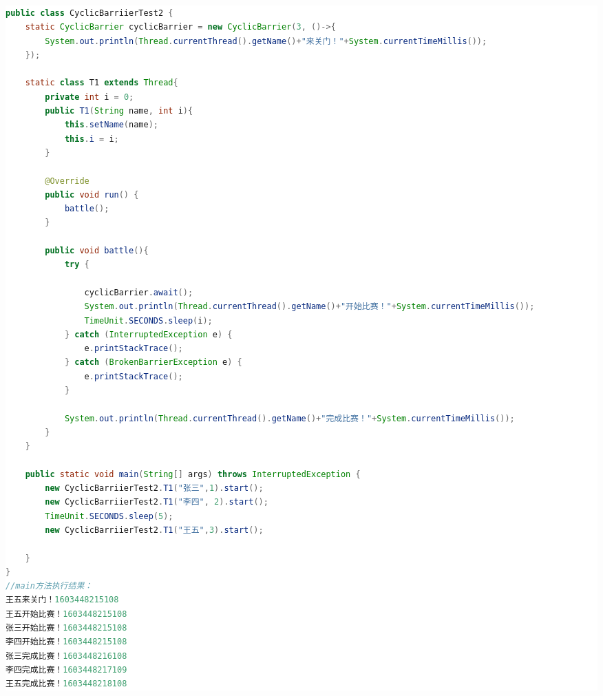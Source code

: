 ```java
public class CyclicBarriierTest2 {
    static CyclicBarrier cyclicBarrier = new CyclicBarrier(3, ()->{
        System.out.println(Thread.currentThread().getName()+"来关门！"+System.currentTimeMillis());
    });

    static class T1 extends Thread{
        private int i = 0;
        public T1(String name, int i){
            this.setName(name);
            this.i = i;
        }

        @Override
        public void run() {
            battle();
        }

        public void battle(){
            try {

                cyclicBarrier.await();
                System.out.println(Thread.currentThread().getName()+"开始比赛！"+System.currentTimeMillis());
                TimeUnit.SECONDS.sleep(i);
            } catch (InterruptedException e) {
                e.printStackTrace();
            } catch (BrokenBarrierException e) {
                e.printStackTrace();
            }

            System.out.println(Thread.currentThread().getName()+"完成比赛！"+System.currentTimeMillis());
        }
    }

    public static void main(String[] args) throws InterruptedException {
        new CyclicBarriierTest2.T1("张三",1).start();
        new CyclicBarriierTest2.T1("李四", 2).start();
        TimeUnit.SECONDS.sleep(5);
        new CyclicBarriierTest2.T1("王五",3).start();

    }
}
//main方法执行结果：
王五来关门！1603448215108
王五开始比赛！1603448215108
张三开始比赛！1603448215108
李四开始比赛！1603448215108
张三完成比赛！1603448216108
李四完成比赛！1603448217109
王五完成比赛！1603448218108
```
